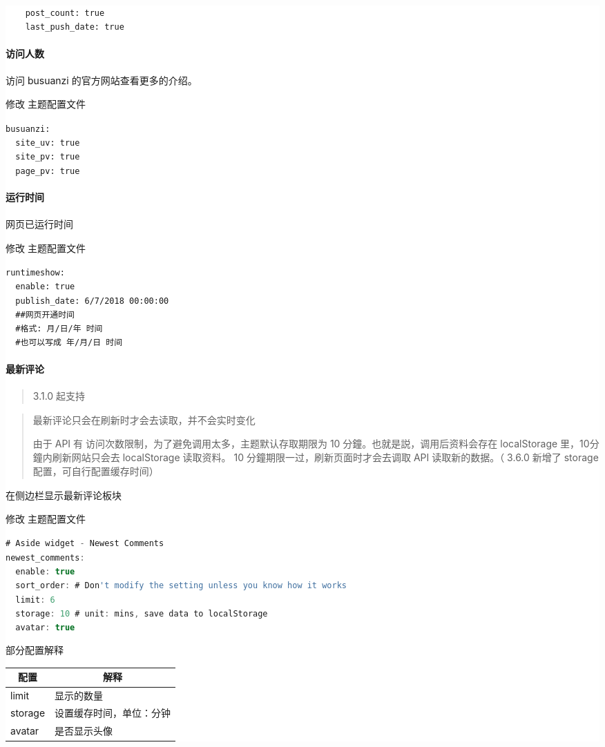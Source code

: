 ```
    post_count: true
    last_push_date: true
```

#### 访问人数

访问 busuanzi 的官方网站查看更多的介绍。

修改 主题配置文件

```
busuanzi:
  site_uv: true
  site_pv: true
  page_pv: true
```

#### 运行时间

网页已运行时间

修改 主题配置文件

```
runtimeshow:
  enable: true
  publish_date: 6/7/2018 00:00:00  
  ##网页开通时间
  #格式: 月/日/年 时间
  #也可以写成 年/月/日 时间
```

#### 最新评论

> 3.1.0 起支持

> 最新评论只会在刷新时才会去读取，并不会实时变化
>
> 由于 API 有 访问次数限制，为了避免调用太多，主题默认存取期限为 10 分鐘。也就是説，调用后资料会存在 localStorage 里，10分鐘内刷新网站只会去 localStorage 读取资料。 10 分鐘期限一过，刷新页面时才会去调取 API 读取新的数据。（ 3.6.0 新增了 storage 配置，可自行配置缓存时间）

在侧边栏显示最新评论板块

修改 主题配置文件

```js
# Aside widget - Newest Comments
newest_comments:
  enable: true
  sort_order: # Don't modify the setting unless you know how it works
  limit: 6
  storage: 10 # unit: mins, save data to localStorage
  avatar: true
```

部分配置解释

| 配置    | 解释                     |
| ------- | ------------------------ |
| limit   | 显示的数量               |
| storage | 设置缓存时间，单位：分钟 |
| avatar  | 是否显示头像             |
